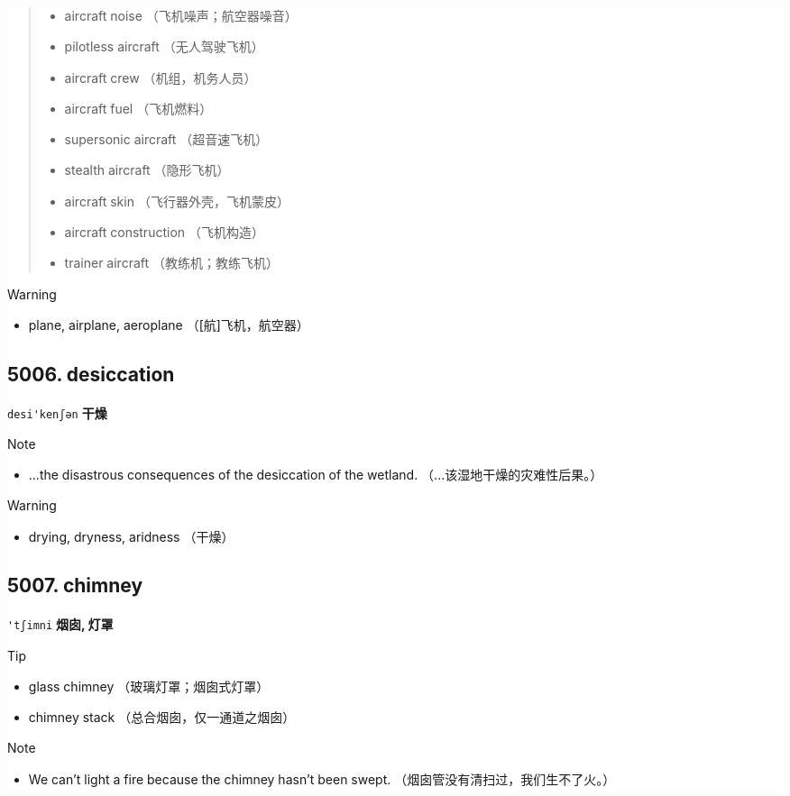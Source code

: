 >
> - aircraft noise （飞机噪声；航空器噪音）
>
> - pilotless aircraft （无人驾驶飞机）
>
> - aircraft crew （机组，机务人员）
>
> - aircraft fuel （飞机燃料）
>
> - supersonic aircraft （超音速飞机）
>
> - stealth aircraft （隐形飞机）
>
> - aircraft skin （飞行器外壳，飞机蒙皮）
>
> - aircraft construction （飞机构造）
>
> - trainer aircraft （教练机；教练飞机）
>

> [!WARNING]
>
> - plane, airplane, aeroplane （[航]飞机，航空器）
>

## 5006. desiccation

`desi'kenʃən`  **干燥**

> [!NOTE]
>
> - ...the disastrous consequences of the desiccation of the wetland. （...该湿地干燥的灾难性后果。）
>

> [!WARNING]
>
> - drying, dryness, aridness （干燥）
>

## 5007. chimney

`'tʃimni`  **烟囱, 灯罩**

> [!TIP]
>
> - glass chimney （玻璃灯罩；烟囱式灯罩）
>
> - chimney stack （总合烟囱，仅一通道之烟囱）
>

> [!NOTE]
>
> - We can’t light a fire because the chimney hasn’t been swept. （烟囱管没有清扫过，我们生不了火。）
>

